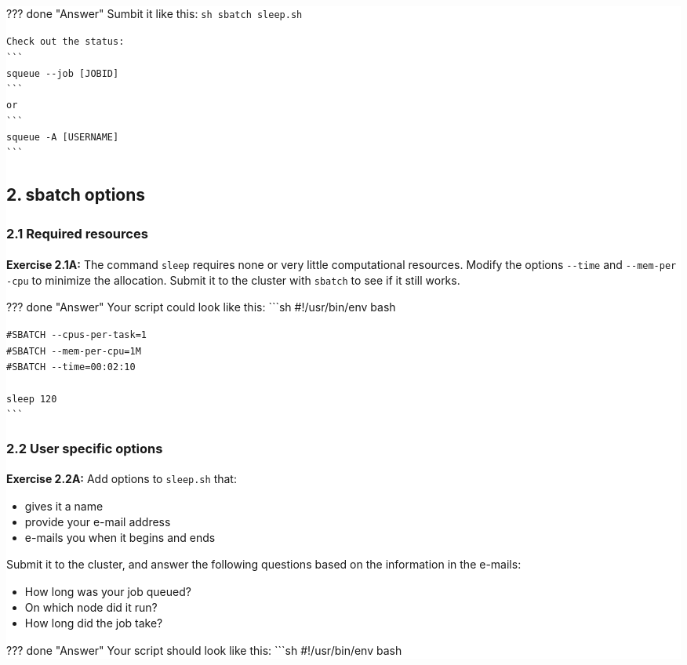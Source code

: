 ??? done "Answer"
    Sumbit it like this:
    ```sh
    sbatch sleep.sh
    ```

    Check out the status:
    ```
    squeue --job [JOBID]
    ```
    or
    ```
    squeue -A [USERNAME]
    ```

## 2. sbatch options

### 2.1 Required resources

**Exercise 2.1A:** The command `sleep` requires none or very little computational resources. Modify the options `--time` and `--mem-per-cpu` to minimize the allocation. Submit it to the cluster with `sbatch` to see if it still works.

??? done "Answer"
    Your script could look like this:
    ```sh
    #!/usr/bin/env bash

    #SBATCH --cpus-per-task=1
    #SBATCH --mem-per-cpu=1M
    #SBATCH --time=00:02:10

    sleep 120
    ```

### 2.2 User specific options

**Exercise 2.2A:** Add options to `sleep.sh` that:

* gives it a name
* provide your e-mail address
* e-mails you when it begins and ends

Submit it to the cluster, and answer the following questions based on the information in the e-mails:

* How long was your job queued?
* On which node did it run?
* How long did the job take?

??? done "Answer"
    Your script should look like this:
    ```sh
    #!/usr/bin/env bash
